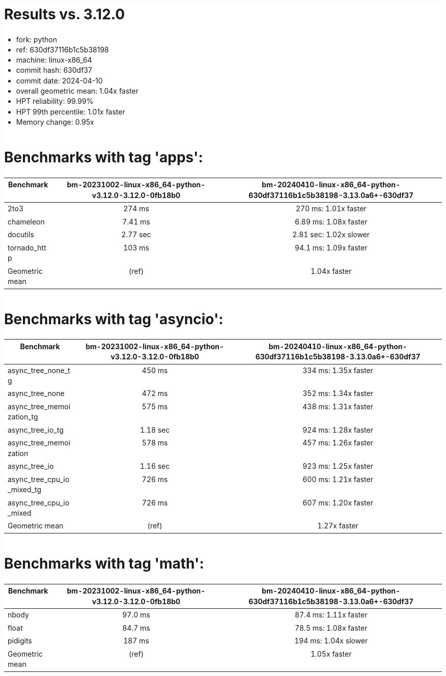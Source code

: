 # Results vs. 3.12.0

- fork: python
- ref: 630df37116b1c5b38198
- machine: linux-x86_64
- commit hash: 630df37
- commit date: 2024-04-10
- overall geometric mean: 1.04x faster
- HPT reliability: 99.99%
- HPT 99th percentile: 1.01x faster
- Memory change: 0.95x

Benchmarks with tag 'apps':
===========================

| Benchmark      | bm-20231002-linux-x86_64-python-v3.12.0-3.12.0-0fb18b0 | bm-20240410-linux-x86_64-python-630df37116b1c5b38198-3.13.0a6+-630df37 |
|----------------|:------------------------------------------------------:|:----------------------------------------------------------------------:|
| 2to3           | 274 ms                                                 | 270 ms: 1.01x faster                                                   |
| chameleon      | 7.41 ms                                                | 6.89 ms: 1.08x faster                                                  |
| docutils       | 2.77 sec                                               | 2.81 sec: 1.02x slower                                                 |
| tornado_http   | 103 ms                                                 | 94.1 ms: 1.09x faster                                                  |
| Geometric mean | (ref)                                                  | 1.04x faster                                                           |

Benchmarks with tag 'asyncio':
==============================

| Benchmark                  | bm-20231002-linux-x86_64-python-v3.12.0-3.12.0-0fb18b0 | bm-20240410-linux-x86_64-python-630df37116b1c5b38198-3.13.0a6+-630df37 |
|----------------------------|:------------------------------------------------------:|:----------------------------------------------------------------------:|
| async_tree_none_tg         | 450 ms                                                 | 334 ms: 1.35x faster                                                   |
| async_tree_none            | 472 ms                                                 | 352 ms: 1.34x faster                                                   |
| async_tree_memoization_tg  | 575 ms                                                 | 438 ms: 1.31x faster                                                   |
| async_tree_io_tg           | 1.18 sec                                               | 924 ms: 1.28x faster                                                   |
| async_tree_memoization     | 578 ms                                                 | 457 ms: 1.26x faster                                                   |
| async_tree_io              | 1.16 sec                                               | 923 ms: 1.25x faster                                                   |
| async_tree_cpu_io_mixed_tg | 726 ms                                                 | 600 ms: 1.21x faster                                                   |
| async_tree_cpu_io_mixed    | 726 ms                                                 | 607 ms: 1.20x faster                                                   |
| Geometric mean             | (ref)                                                  | 1.27x faster                                                           |

Benchmarks with tag 'math':
===========================

| Benchmark      | bm-20231002-linux-x86_64-python-v3.12.0-3.12.0-0fb18b0 | bm-20240410-linux-x86_64-python-630df37116b1c5b38198-3.13.0a6+-630df37 |
|----------------|:------------------------------------------------------:|:----------------------------------------------------------------------:|
| nbody          | 97.0 ms                                                | 87.4 ms: 1.11x faster                                                  |
| float          | 84.7 ms                                                | 78.5 ms: 1.08x faster                                                  |
| pidigits       | 187 ms                                                 | 194 ms: 1.04x slower                                                   |
| Geometric mean | (ref)                                                  | 1.05x faster                                                           |

